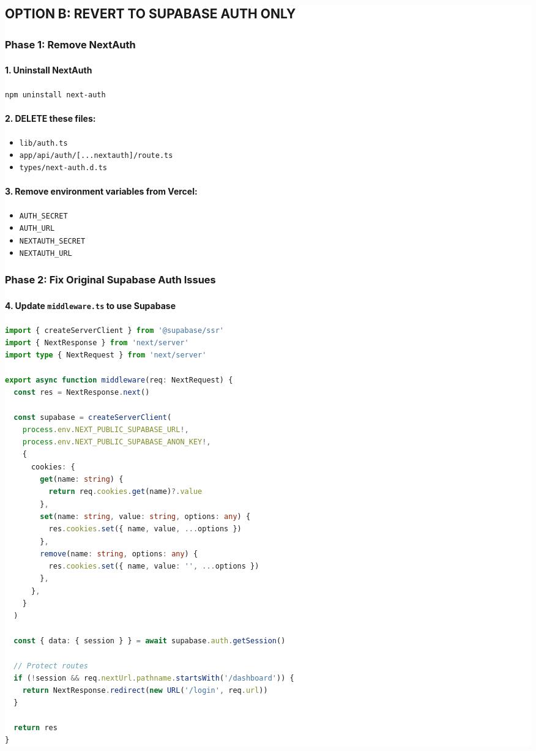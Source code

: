 
## OPTION B: REVERT TO SUPABASE AUTH ONLY

### Phase 1: Remove NextAuth

#### 1. Uninstall NextAuth
```bash
npm uninstall next-auth
```

#### 2. DELETE these files:
- `lib/auth.ts`
- `app/api/auth/[...nextauth]/route.ts`
- `types/next-auth.d.ts`

#### 3. Remove environment variables from Vercel:
- `AUTH_SECRET`
- `AUTH_URL`
- `NEXTAUTH_SECRET`
- `NEXTAUTH_URL`

### Phase 2: Fix Original Supabase Auth Issues

#### 4. Update `middleware.ts` to use Supabase
```typescript
import { createServerClient } from '@supabase/ssr'
import { NextResponse } from 'next/server'
import type { NextRequest } from 'next/server'

export async function middleware(req: NextRequest) {
  const res = NextResponse.next()
  
  const supabase = createServerClient(
    process.env.NEXT_PUBLIC_SUPABASE_URL!,
    process.env.NEXT_PUBLIC_SUPABASE_ANON_KEY!,
    {
      cookies: {
        get(name: string) {
          return req.cookies.get(name)?.value
        },
        set(name: string, value: string, options: any) {
          res.cookies.set({ name, value, ...options })
        },
        remove(name: string, options: any) {
          res.cookies.set({ name, value: '', ...options })
        },
      },
    }
  )

  const { data: { session } } = await supabase.auth.getSession()

  // Protect routes
  if (!session && req.nextUrl.pathname.startsWith('/dashboard')) {
    return NextResponse.redirect(new URL('/login', req.url))
  }

  return res
}
```
